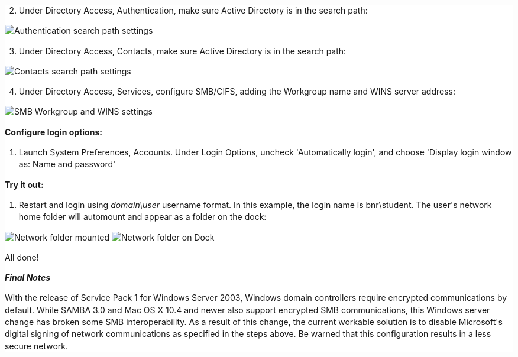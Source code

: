 

2. Under Directory Access, Authentication, make sure Active Directory is in the search path:


![Authentication search path settings](images/ActiveDirectoryAuthentication.jpg)



3. Under Directory Access, Contacts, make sure Active Directory is in the search path:


![Contacts search path settings](images/ActiveDirectoryContacts.jpg)



4. Under Directory Access, Services, configure SMB/CIFS, adding the Workgroup name and WINS server address:


![SMB Workgroup and WINS settings](images/SMBWorkgroup.jpg)



**Configure login options:**
1. Launch System Preferences, Accounts.  Under Login Options, uncheck 'Automatically login', and choose 'Display login window as: Name and password'





**Try it out:**
1. Restart and login using _domain\user_ username format.  In this example, the login name is bnr\student. The user's network home folder will automount and appear as a folder on the dock:


![Network folder mounted](images/AutoMountMac.jpg)     ![Network folder on Dock](images/DockHomeFolder.jpg)



All done!





_**Final Notes**_




With the release of Service Pack 1 for Windows Server 2003, Windows domain controllers require encrypted communications by default.  While SAMBA 3.0 and Mac OS X 10.4 and newer also support encrypted SMB communications, this Windows server change has broken some SMB interoperability.  As a result of this change, the current workable solution is to disable Microsoft's digital signing of network communications as specified in the steps above.  Be warned that this configuration results in a less secure network.
